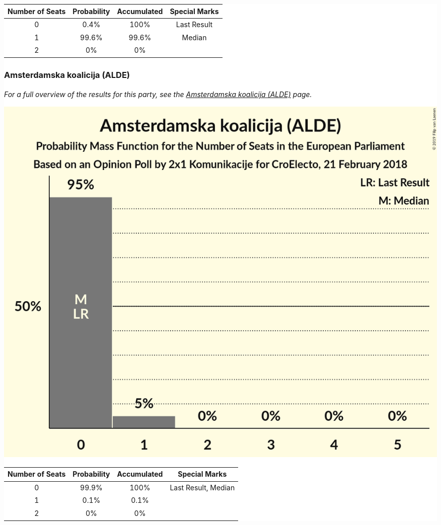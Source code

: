 | Number of Seats | Probability | Accumulated | Special Marks |
|:---------------:|:-----------:|:-----------:|:-------------:|
| 0 | 0.4% | 100% | Last Result |
| 1 | 99.6% | 99.6% | Median |
| 2 | 0% | 0% |  |

### Amsterdamska koalicija (ALDE)

*For a full overview of the results for this party, see the [Amsterdamska koalicija (ALDE)](party-amsterdamskakoalicijaalde.html) page.*

![Graph with seats probability mass function not yet produced](2018-02-21-2x1Komunikacije-seats-pmf-amsterdamskakoalicijaalde.png "Seats Probability Mass Function")

| Number of Seats | Probability | Accumulated | Special Marks |
|:---------------:|:-----------:|:-----------:|:-------------:|
| 0 | 99.9% | 100% | Last Result, Median |
| 1 | 0.1% | 0.1% |  |
| 2 | 0% | 0% |  |
